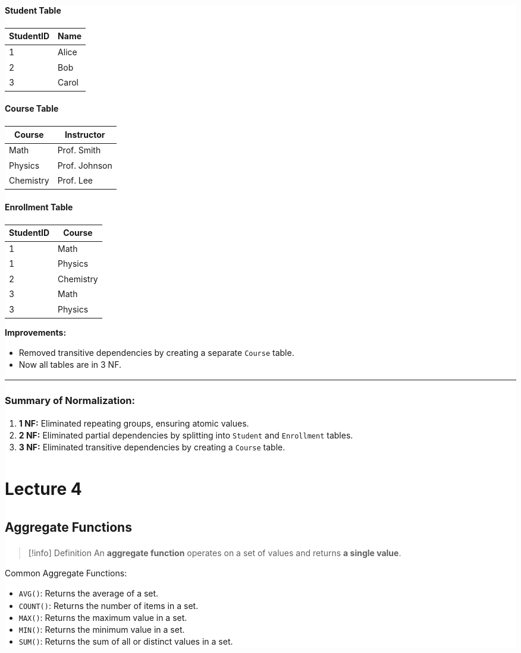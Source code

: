 #### **Student Table**
| StudentID | Name     |
|-----------|----------|
| 1         | Alice    |
| 2         | Bob      |
| 3         | Carol    |

#### **Course Table**
| Course    | Instructor      |
|-----------|-----------------|
| Math      | Prof. Smith     |
| Physics   | Prof. Johnson   |
| Chemistry | Prof. Lee       |

#### **Enrollment Table**
| StudentID | Course    |
|-----------|-----------|
| 1         | Math      |
| 1         | Physics   |
| 2         | Chemistry |
| 3         | Math      |
| 3         | Physics   |

**Improvements:**
- Removed transitive dependencies by creating a separate `Course` table.
- Now all tables are in 3 NF.

---

### Summary of Normalization:
1. **1 NF:** Eliminated repeating groups, ensuring atomic values.
2. **2 NF:** Eliminated partial dependencies by splitting into `Student` and `Enrollment` tables.
3. **3 NF:** Eliminated transitive dependencies by creating a `Course` table.


# Lecture 4

## Aggregate Functions

> [!info] Definition
> An **aggregate function** operates on a set of values and returns **a single value**.

Common Aggregate Functions:
- `AVG()`: Returns the average of a set.
- `COUNT()`: Returns the number of items in a set.
- `MAX()`: Returns the maximum value in a set.
- `MIN()`: Returns the minimum value in a set.
- `SUM()`: Returns the sum of all or distinct values in a set.
